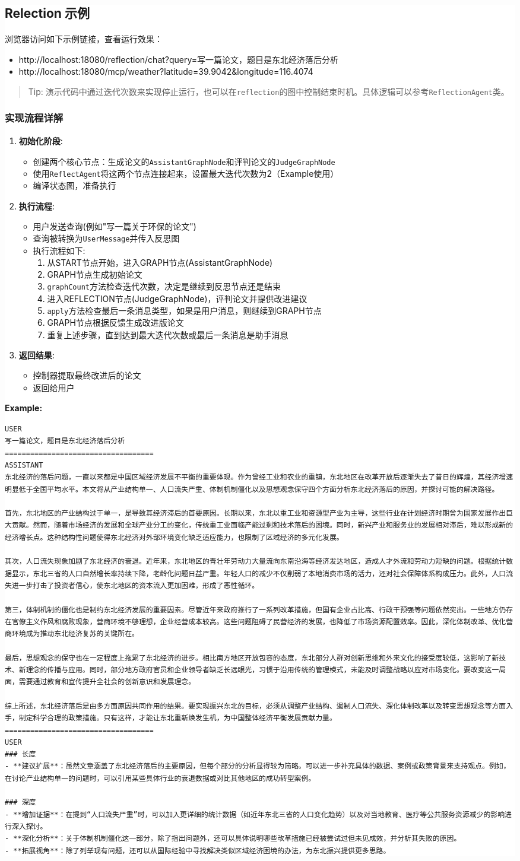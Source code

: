 ## Relection 示例

浏览器访问如下示例链接，查看运行效果：

* http://localhost:18080/reflection/chat?query=写一篇论文，题目是东北经济落后分析
* http://localhost:18080/mcp/weather?latitude=39.9042&longitude=116.4074

> Tip: 演示代码中通过迭代次数来实现停止运行，也可以在`reflection`的图中控制结束时机。具体逻辑可以参考`ReflectionAgent`类。

### 实现流程详解

1. **初始化阶段**:
    * 创建两个核心节点：生成论文的`AssistantGraphNode`和评判论文的`JudgeGraphNode`
    * 使用`ReflectAgent`将这两个节点连接起来，设置最大迭代次数为2（Example使用）
    * 编译状态图，准备执行

2. **执行流程**:
    * 用户发送查询(例如"写一篇关于环保的论文")
    * 查询被转换为`UserMessage`并传入反思图
    * 执行流程如下:
        1. 从START节点开始，进入GRAPH节点(AssistantGraphNode)
        2. GRAPH节点生成初始论文
        3. `graphCount`方法检查迭代次数，决定是继续到反思节点还是结束
        4. 进入REFLECTION节点(JudgeGraphNode)，评判论文并提供改进建议
        5. `apply`方法检查最后一条消息类型，如果是用户消息，则继续到GRAPH节点
        6. GRAPH节点根据反馈生成改进版论文
        7. 重复上述步骤，直到达到最大迭代次数或最后一条消息是助手消息

3. **返回结果**:
    * 控制器提取最终改进后的论文
    * 返回给用户

**Example:**

```text
USER
写一篇论文，题目是东北经济落后分析
===================================
ASSISTANT
东北经济的落后问题，一直以来都是中国区域经济发展不平衡的重要体现。作为曾经工业和农业的重镇，东北地区在改革开放后逐渐失去了昔日的辉煌，其经济增速明显低于全国平均水平。本文将从产业结构单一、人口流失严重、体制机制僵化以及思想观念保守四个方面分析东北经济落后的原因，并探讨可能的解决路径。

首先，东北地区的产业结构过于单一，是导致其经济滞后的首要原因。长期以来，东北以重工业和资源型产业为主导，这些行业在计划经济时期曾为国家发展作出巨大贡献。然而，随着市场经济的发展和全球产业分工的变化，传统重工业面临产能过剩和技术落后的困境。同时，新兴产业和服务业的发展相对滞后，难以形成新的经济增长点。这种结构性问题使得东北经济对外部环境变化缺乏适应能力，也限制了区域经济的多元化发展。

其次，人口流失现象加剧了东北经济的衰退。近年来，东北地区的青壮年劳动力大量流向东南沿海等经济发达地区，造成人才外流和劳动力短缺的问题。根据统计数据显示，东北三省的人口自然增长率持续下降，老龄化问题日益严重。年轻人口的减少不仅削弱了本地消费市场的活力，还对社会保障体系构成压力。此外，人口流失进一步打击了投资者信心，使东北地区的资本流入更加困难，形成了恶性循环。

第三，体制机制的僵化也是制约东北经济发展的重要因素。尽管近年来政府推行了一系列改革措施，但国有企业占比高、行政干预强等问题依然突出。一些地方仍存在官僚主义作风和腐败现象，营商环境不够理想，企业经营成本较高。这些问题阻碍了民营经济的发展，也降低了市场资源配置效率。因此，深化体制改革、优化营商环境成为推动东北经济复苏的关键所在。

最后，思想观念的保守也在一定程度上拖累了东北经济的进步。相比南方地区开放包容的态度，东北部分人群对创新思维和外来文化的接受度较低，这影响了新技术、新理念的传播与应用。同时，部分地方政府官员和企业领导者缺乏长远眼光，习惯于沿用传统的管理模式，未能及时调整战略以应对市场变化。要改变这一局面，需要通过教育和宣传提升全社会的创新意识和发展理念。

综上所述，东北经济落后是由多方面原因共同作用的结果。要实现振兴东北的目标，必须从调整产业结构、遏制人口流失、深化体制改革以及转变思想观念等方面入手，制定科学合理的政策措施。只有这样，才能让东北重新焕发生机，为中国整体经济平衡发展贡献力量。
===================================
USER
### 长度
- **建议扩展**：虽然文章涵盖了东北经济落后的主要原因，但每个部分的分析显得较为简略。可以进一步补充具体的数据、案例或政策背景来支持观点。例如，在讨论产业结构单一的问题时，可以引用某些具体行业的衰退数据或对比其他地区的成功转型案例。
  
### 深度
- **增加证据**：在提到“人口流失严重”时，可以加入更详细的统计数据（如近年东北三省的人口变化趋势）以及对当地教育、医疗等公共服务资源减少的影响进行深入探讨。
- **深化分析**：关于体制机制僵化这一部分，除了指出问题外，还可以具体说明哪些改革措施已经被尝试过但未见成效，并分析其失败的原因。
- **拓展视角**：除了列举现有问题，还可以从国际经验中寻找解决类似区域经济困境的办法，为东北振兴提供更多思路。
```